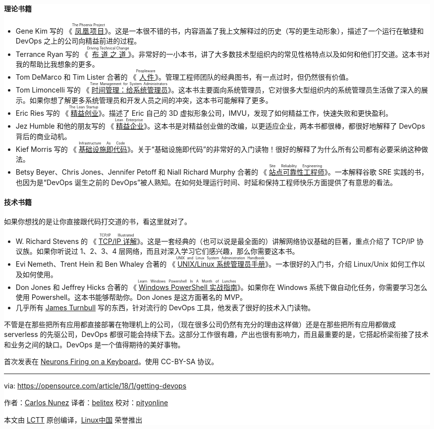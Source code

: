 #### 理论书籍


* Gene Kim 写的 《<ruby> <a href="https://itrevolution.com/book/the-phoenix-project/">  凤凰项目 </a> <rt>  The Phoenix Project </rt></ruby>》。这是一本很不错的书，内容涵盖了我上文解释过的历史（写的更生动形象），描述了一个运行在敏捷和 DevOps 之上的公司向精益前进的过程。
* Terrance Ryan 写的 《<ruby> <a href="https://pragprog.com/book/trevan/driving-technical-change">  布道之道 </a> <rt>  Driving Technical Change </rt></ruby>》。非常好的一小本书，讲了大多数技术型组织内的常见性格特点以及如何和他们打交道。这本书对我的帮助比我想象的更多。
* Tom DeMarco 和 Tim Lister 合著的 《<ruby> <a href="https://en.wikipedia.org/wiki/Peopleware:_Productive_Projects_and_Teams">  人件 </a> <rt>  Peopleware </rt></ruby>》。管理工程师团队的经典图书，有一点过时，但仍然很有价值。
* Tom Limoncelli 写的 《<ruby> <a href="http://shop.oreilly.com/product/9780596007836.do">  时间管理：给系统管理员 </a> <rt>  Time Management for System Administrators </rt></ruby>》。这本书主要面向系统管理员，它对很多大型组织内的系统管理员生活做了深入的展示。如果你想了解更多系统管理员和开发人员之间的冲突，这本书可能解释了更多。
* Eric Ries 写的 《<ruby> <a href="http://theleanstartup.com/">  精益创业 </a> <rt>  The Lean Startup </rt></ruby>》。描述了 Eric 自己的 3D 虚拟形象公司，IMVU，发现了如何精益工作，快速失败和更快盈利。
* Jez Humble 和他的朋友写的 《<ruby> <a href="https://info.thoughtworks.com/lean-enterprise-book.html">  精益企业 </a> <rt>  Lean Enterprise </rt></ruby>》。这本书是对精益创业做的改编，以更适应企业，两本书都很棒，都很好地解释了 DevOps 背后的商业动机。
* Kief Morris 写的 《<ruby> <a href="http://infrastructure-as-code.com/book/">  基础设施即代码 </a> <rt>  Infrastructure As Code </rt></ruby>》。关于“基础设施即代码”的非常好的入门读物！很好的解释了为什么所有公司都有必要采纳这种做法。
* Betsy Beyer、Chris Jones、Jennifer Petoff 和 Niall Richard Murphy 合著的 《<ruby> <a href="https://landing.google.com/sre/book.html">  站点可靠性工程师 </a> <rt>  Site Reliability Engineering </rt></ruby>》。一本解释谷歌 SRE 实践的书，也因为是“DevOps 诞生之前的 DevOps”被人熟知。在如何处理运行时间、时延和保持工程师快乐方面提供了有意思的看法。


#### 技术书籍


如果你想找的是让你直接跟代码打交道的书，看这里就对了。


* W. Richard Stevens 的 《<ruby> <a href="https://en.wikipedia.org/wiki/TCP/IP_Illustrated">  TCP/IP 详解 </a> <rt>  TCP/IP Illustrated </rt></ruby>》。这是一套经典的（也可以说是最全面的）讲解网络协议基础的巨著，重点介绍了 TCP/IP 协议族。如果你听说过 1、2、3、4 层网络，而且对深入学习它们感兴趣，那么你需要这本书。
* Evi Nemeth、Trent Hein 和 Ben Whaley 合著的 《<ruby> <a href="http://www.admin.com/">  UNIX/Linux 系统管理员手册 </a> <rt>  UNIX and Linux System Administration Handbook </rt></ruby>》。一本很好的入门书，介绍 Linux/Unix 如何工作以及如何使用。
* Don Jones 和 Jeffrey Hicks 合著的 《<ruby> <a href="https://www.manning.com/books/learn-windows-powershell-in-a-month-of-lunches-third-edition">  Windows PowerShell 实战指南 </a> <rt>  Learn Windows Powershell In A Month of Lunches </rt></ruby>》。如果你在 Windows 系统下做自动化任务，你需要学习怎么使用 Powershell。这本书能够帮助你。Don Jones 是这方面著名的 MVP。
* 几乎所有 [James Turnbull](https://jamesturnbull.net/) 写的东西，针对流行的 DevOps 工具，他发表了很好的技术入门读物。


不管是在那些把所有应用都直接部署在物理机上的公司，（现在很多公司仍然有充分的理由这样做）还是在那些把所有应用都做成 serverless 的先驱公司，DevOps 都很可能会持续下去。这部分工作很有趣，产出也很有影响力，而且最重要的是，它搭起桥梁衔接了技术和业务之间的缺口。DevOps 是一个值得期待的美好事物。


首次发表在 [Neurons Firing on a Keyboard](https://carlosonunez.wordpress.com/2017/03/02/getting-into-devops/)。使用 CC-BY-SA 协议。




---


via: <https://opensource.com/article/18/1/getting-devops>


作者：[Carlos Nunez](https://opensource.com/users/carlosonunez) 译者：[belitex](https://github.com/belitex) 校对：[pityonline](https://github.com/pityonline)


本文由 [LCTT](https://github.com/LCTT/TranslateProject) 原创编译，[Linux中国](https://linux.cn/) 荣誉推出